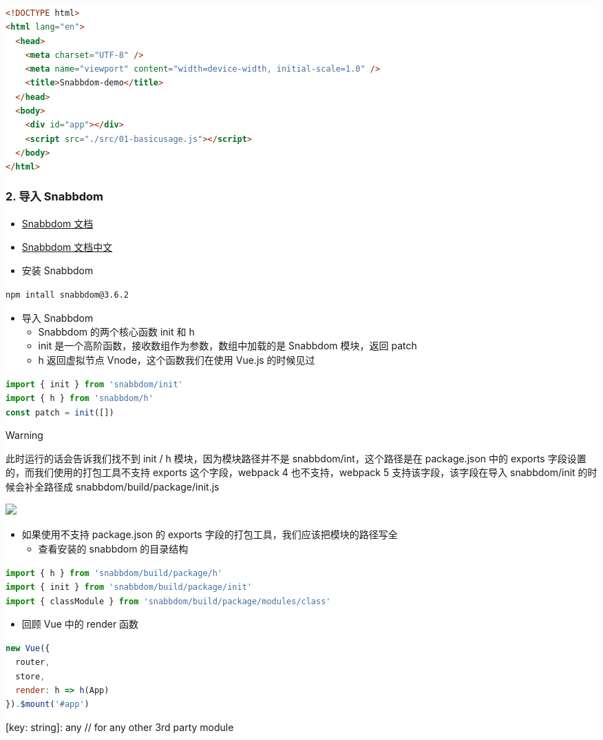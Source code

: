 ```html
<!DOCTYPE html>
<html lang="en">
  <head>
    <meta charset="UTF-8" />
    <meta name="viewport" content="width=device-width, initial-scale=1.0" />
    <title>Snabbdom-demo</title>
  </head>
  <body>
    <div id="app"></div>
    <script src="./src/01-basicusage.js"></script>
  </body>
</html>
```

### 2. 导入 Snabbdom

- [Snabbdom 文档](https://github.com/snabbdom/snabbdom?tab=readme-ov-file)
- [Snabbdom 文档中文](https://github.com/snabbdom/snabbdom/blob/master/README-zh_CN.md)

- 安装 Snabbdom

```bash
npm intall snabbdom@3.6.2
```

- 导入 Snabbdom
  - Snabbdom 的两个核心函数 init 和 h
  - init 是一个高阶函数，接收数组作为参数，数组中加载的是 Snabbdom 模块，返回 patch
  - h 返回虚拟节点 Vnode，这个函数我们在使用 Vue.js 的时候见过

```js
import { init } from 'snabbdom/init'
import { h } from 'snabbdom/h'
const patch = init([])
```

> [!warning]
> 此时运行的话会告诉我们找不到 init / h 模块，因为模块路径并不是 snabbdom/int，这个路径是在 package.json 中的 exports 字段设置的，而我们使用的打包工具不支持 exports 这个字段，webpack 4 也不支持，webpack 5 支持该字段，该字段在导入 snabbdom/init 的时候会补全路径成 snabbdom/build/package/init.js

![](https://cdn.jsdmirror.com/gh/zxwin0125/image-repo/img/Frame/Vue/17.png)

- 如果使用不支持 package.json 的 exports 字段的打包工具，我们应该把模块的路径写全
  - 查看安装的 snabbdom 的目录结构

```js
import { h } from 'snabbdom/build/package/h'
import { init } from 'snabbdom/build/package/init'
import { classModule } from 'snabbdom/build/package/modules/class'
```

- 回顾 Vue 中的 render 函数

```js
new Vue({
  router,
  store,
  render: h => h(App)
}).$mount('#app')
```


  [key: string]: any // for any other 3rd party module